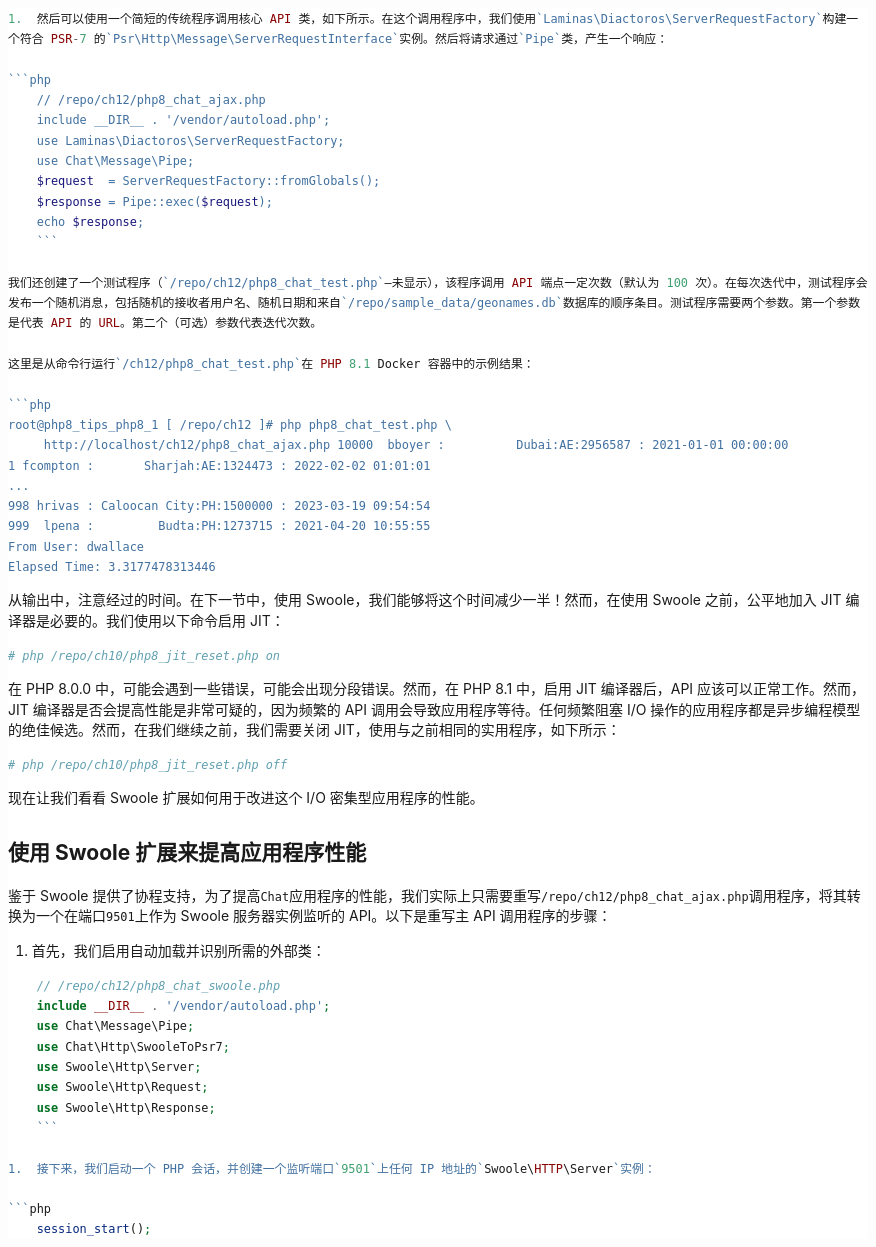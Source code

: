 ```php
1.  然后可以使用一个简短的传统程序调用核心 API 类，如下所示。在这个调用程序中，我们使用`Laminas\Diactoros\ServerRequestFactory`构建一个符合 PSR-7 的`Psr\Http\Message\ServerRequestInterface`实例。然后将请求通过`Pipe`类，产生一个响应：

```php
    // /repo/ch12/php8_chat_ajax.php
    include __DIR__ . '/vendor/autoload.php';
    use Laminas\Diactoros\ServerRequestFactory;
    use Chat\Message\Pipe;
    $request  = ServerRequestFactory::fromGlobals();
    $response = Pipe::exec($request);
    echo $response;
    ```

我们还创建了一个测试程序（`/repo/ch12/php8_chat_test.php`—未显示），该程序调用 API 端点一定次数（默认为 100 次）。在每次迭代中，测试程序会发布一个随机消息，包括随机的接收者用户名、随机日期和来自`/repo/sample_data/geonames.db`数据库的顺序条目。测试程序需要两个参数。第一个参数是代表 API 的 URL。第二个（可选）参数代表迭代次数。

这里是从命令行运行`/ch12/php8_chat_test.php`在 PHP 8.1 Docker 容器中的示例结果：

```php
root@php8_tips_php8_1 [ /repo/ch12 ]# php php8_chat_test.php \
     http://localhost/ch12/php8_chat_ajax.php 10000  bboyer :          Dubai:AE:2956587 : 2021-01-01 00:00:00
1 fcompton :       Sharjah:AE:1324473 : 2022-02-02 01:01:01
...
998 hrivas : Caloocan City:PH:1500000 : 2023-03-19 09:54:54
999  lpena :         Budta:PH:1273715 : 2021-04-20 10:55:55
From User: dwallace
Elapsed Time: 3.3177478313446
```

从输出中，注意经过的时间。在下一节中，使用 Swoole，我们能够将这个时间减少一半！然而，在使用 Swoole 之前，公平地加入 JIT 编译器是必要的。我们使用以下命令启用 JIT：

```php
# php /repo/ch10/php8_jit_reset.php on 
```

在 PHP 8.0.0 中，可能会遇到一些错误，可能会出现分段错误。然而，在 PHP 8.1 中，启用 JIT 编译器后，API 应该可以正常工作。然而，JIT 编译器是否会提高性能是非常可疑的，因为频繁的 API 调用会导致应用程序等待。任何频繁阻塞 I/O 操作的应用程序都是异步编程模型的绝佳候选。然而，在我们继续之前，我们需要关闭 JIT，使用与之前相同的实用程序，如下所示：

```php
# php /repo/ch10/php8_jit_reset.php off 
```

现在让我们看看 Swoole 扩展如何用于改进这个 I/O 密集型应用程序的性能。

## 使用 Swoole 扩展来提高应用程序性能

鉴于 Swoole 提供了协程支持，为了提高`Chat`应用程序的性能，我们实际上只需要重写`/repo/ch12/php8_chat_ajax.php`调用程序，将其转换为一个在端口`9501`上作为 Swoole 服务器实例监听的 API。以下是重写主 API 调用程序的步骤：

1.  首先，我们启用自动加载并识别所需的外部类：

```php
    // /repo/ch12/php8_chat_swoole.php
    include __DIR__ . '/vendor/autoload.php';
    use Chat\Message\Pipe;
    use Chat\Http\SwooleToPsr7;
    use Swoole\Http\Server;
    use Swoole\Http\Request;
    use Swoole\Http\Response;
    ```

1.  接下来，我们启动一个 PHP 会话，并创建一个监听端口`9501`上任何 IP 地址的`Swoole\HTTP\Server`实例：

```php
    session_start();
```